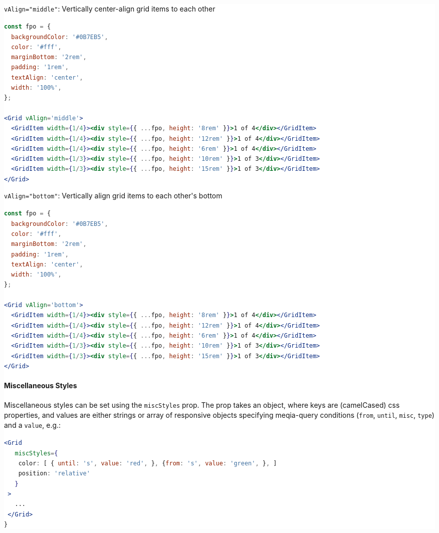 `vAlign="middle"`:
Vertically center-align grid items to each other

```jsx
const fpo = {
  backgroundColor: '#0B7EB5',
  color: '#fff',
  marginBottom: '2rem',
  padding: '1rem',
  textAlign: 'center',
  width: '100%',
};

<Grid vAlign='middle'>
  <GridItem width={1/4}><div style={{ ...fpo, height: '8rem' }}>1 of 4</div></GridItem>
  <GridItem width={1/4}><div style={{ ...fpo, height: '12rem' }}>1 of 4</div></GridItem>
  <GridItem width={1/4}><div style={{ ...fpo, height: '6rem' }}>1 of 4</div></GridItem>
  <GridItem width={1/3}><div style={{ ...fpo, height: '10rem' }}>1 of 3</div></GridItem>
  <GridItem width={1/3}><div style={{ ...fpo, height: '15rem' }}>1 of 3</div></GridItem>
</Grid>
```

`vAlign="bottom"`:
Vertically align grid items to each other's bottom

```jsx
const fpo = {
  backgroundColor: '#0B7EB5',
  color: '#fff',
  marginBottom: '2rem',
  padding: '1rem',
  textAlign: 'center',
  width: '100%',
};

<Grid vAlign='bottom'>
  <GridItem width={1/4}><div style={{ ...fpo, height: '8rem' }}>1 of 4</div></GridItem>
  <GridItem width={1/4}><div style={{ ...fpo, height: '12rem' }}>1 of 4</div></GridItem>
  <GridItem width={1/4}><div style={{ ...fpo, height: '6rem' }}>1 of 4</div></GridItem>
  <GridItem width={1/3}><div style={{ ...fpo, height: '10rem' }}>1 of 3</div></GridItem>
  <GridItem width={1/3}><div style={{ ...fpo, height: '15rem' }}>1 of 3</div></GridItem>
</Grid>
```

#### **Miscellaneous Styles**

Miscellaneous styles can be set using the `miscStyles` prop. 
The prop takes an object, where keys are (camelCased) css properties, and 
values are either strings or array of responsive objects specifying 
meqia-query conditions (`from`, `until`, `misc`, `type`) and a 
`value`, e.g.:

```jsx static
<Grid 
   miscStyles={ 
    color: [ { until: 's', value: 'red', }, {from: 's', value: 'green', }, ] 
    position: 'relative'
   }
 >
   ...
 </Grid>
}
```
